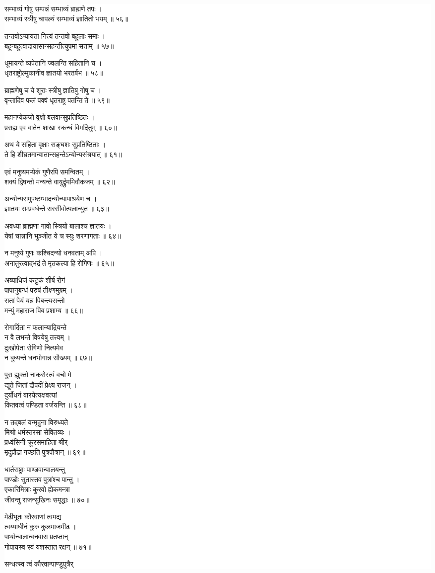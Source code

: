 सम्भाव्यं गोषु सम्पन्नं सम्भाव्यं ब्राह्मणे तपः ।  
सम्भाव्यं स्त्रीषु चापल्यं सम्भाव्यं ज्ञातितो भयम् ॥ ५६॥  
  
तन्तवोऽप्यायता नित्यं तन्तवो बहुलाः समाः ।  
बहून्बहुत्वादायासान्सहन्तीत्युपमा सताम् ॥ ५७॥  
  
धूमायन्ते व्यपेतानि ज्वलन्ति सहितानि च ।  
धृतराष्ट्रोल्मुकानीव ज्ञातयो भरतर्षभ ॥ ५८॥  
  
ब्राह्मणेषु च ये शूराः स्त्रीषु ज्ञातिषु गोषु च ।  
वृन्तादिव फलं पक्वं धृतराष्ट्र पतन्ति ते ॥ ५९॥  
  
महानप्येकजो वृक्षो बलवान्सुप्रतिष्ठितः ।  
प्रसह्य एव वातेन शाखा स्कन्धं विमर्दितुम् ॥ ६०॥  
  
अथ ये सहिता वृक्षाः सङ्घशः सुप्रतिष्ठिताः ।  
ते हि शीघ्रतमान्वातान्सहन्तेऽन्योन्यसंश्रयात् ॥ ६१॥  
  
एवं मनुष्यमप्येकं गुणैरपि समन्वितम् ।  
शक्यं द्विषन्तो मन्यन्ते वायुर्द्रुममिवौकजम् ॥ ६२॥  
  
अन्योन्यसमुपष्टम्भादन्योन्यापाश्रयेण च ।  
ज्ञातयः सम्प्रवर्धन्ते सरसीवोत्पलान्युत ॥ ६३॥  
  
अवध्या ब्राह्मणा गावो स्त्रियो बालाश्च ज्ञातयः ।  
येषां चान्नानि भुञ्जीत ये च स्युः शरणागताः ॥ ६४॥  
  
न मनुष्ये गुणः कश्चिदन्यो धनवताम् अपि ।  
अनातुरत्वाद्भद्रं ते मृतकल्पा हि रोगिणः ॥ ६५॥  
  
अव्याधिजं कटुकं शीर्ष रोगं  
पापानुबन्धं परुषं तीक्ष्णमुग्रम् ।  
सतां पेयं यन्न पिबन्त्यसन्तो  
मन्युं महाराज पिब प्रशाम्य ॥ ६६॥  
  
रोगार्दिता न फलान्याद्रियन्ते  
न वै लभन्ते विषयेषु तत्त्वम् ।  
दुःखोपेता रोगिणो नित्यमेव  
न बुध्यन्ते धनभोगान्न सौख्यम् ॥ ६७॥  
  
पुरा ह्युक्तो नाकरोस्त्वं वचो मे  
द्यूते जितां द्रौपदीं प्रेक्ष्य राजन् ।  
दुर्योधनं वारयेत्यक्षवत्यां  
कितवत्वं पण्डिता वर्जयन्ति ॥ ६८॥  
  
न तद्बलं यन्मृदुना विरुध्यते  
मिश्रो धर्मस्तरसा सेवितव्यः ।  
प्रध्वंसिनी क्रूरसमाहिता श्रीर्  
मृदुप्रौढा गच्छति पुत्रपौत्रान् ॥ ६९॥  
  
धार्तराष्ट्राः पाण्डवान्पालयन्तु  
पाण्डोः सुतास्तव पुत्रांश्च पान्तु ।  
एकारिमित्राः कुरवो ह्येकमन्त्रा  
जीवन्तु राजन्सुखिनः समृद्धाः ॥ ७०॥  
  
मेढीभूतः कौरवाणां त्वमद्य  
त्वय्याधीनं कुरु कुलमाजमीढ ।  
पार्थान्बालान्वनवास प्रतप्तान्  
गोपायस्व स्वं यशस्तात रक्षन् ॥ ७१॥  
  
सन्धत्स्व त्वं कौरवान्पाण्डुपुत्रैर्  
